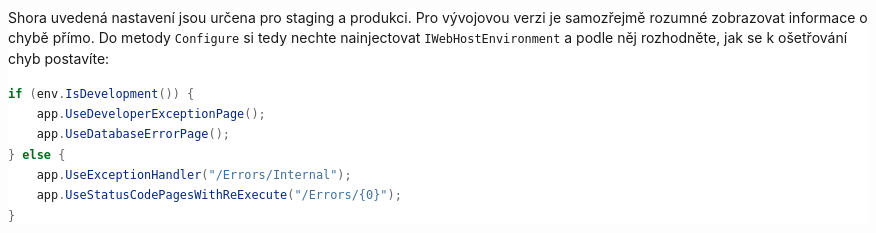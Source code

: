 Shora uvedená nastavení jsou určena pro staging a produkci. Pro vývojovou verzi je samozřejmě rozumné zobrazovat informace o chybě přímo. Do metody `Configure` si tedy nechte nainjectovat `IWebHostEnvironment` a podle něj rozhodněte, jak se k ošetřování chyb postavíte:

```csharp
if (env.IsDevelopment()) {
    app.UseDeveloperExceptionPage();
    app.UseDatabaseErrorPage();
} else {
    app.UseExceptionHandler("/Errors/Internal");
    app.UseStatusCodePagesWithReExecute("/Errors/{0}");
}
```
